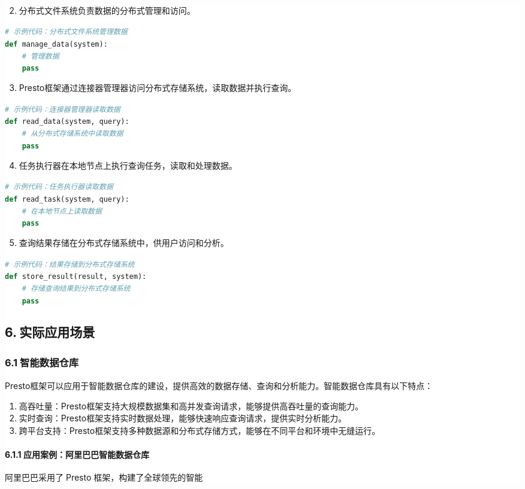 2. 分布式文件系统负责数据的分布式管理和访问。
```python
# 示例代码：分布式文件系统管理数据
def manage_data(system):
    # 管理数据
    pass
```

3. Presto框架通过连接器管理器访问分布式存储系统，读取数据并执行查询。
```python
# 示例代码：连接器管理器读取数据
def read_data(system, query):
    # 从分布式存储系统中读取数据
    pass
```

4. 任务执行器在本地节点上执行查询任务，读取和处理数据。
```python
# 示例代码：任务执行器读取数据
def read_task(system, query):
    # 在本地节点上读取数据
    pass
```

5. 查询结果存储在分布式存储系统中，供用户访问和分析。
```python
# 示例代码：结果存储到分布式存储系统
def store_result(result, system):
    # 存储查询结果到分布式存储系统
    pass
```

## 6. 实际应用场景

### 6.1 智能数据仓库
Presto框架可以应用于智能数据仓库的建设，提供高效的数据存储、查询和分析能力。智能数据仓库具有以下特点：

1. 高吞吐量：Presto框架支持大规模数据集和高并发查询请求，能够提供高吞吐量的查询能力。
2. 实时查询：Presto框架支持实时数据处理，能够快速响应查询请求，提供实时分析能力。
3. 跨平台支持：Presto框架支持多种数据源和分布式存储方式，能够在不同平台和环境中无缝运行。

#### 6.1.1 应用案例：阿里巴巴智能数据仓库
阿里巴巴采用了 Presto 框架，构建了全球领先的智能

